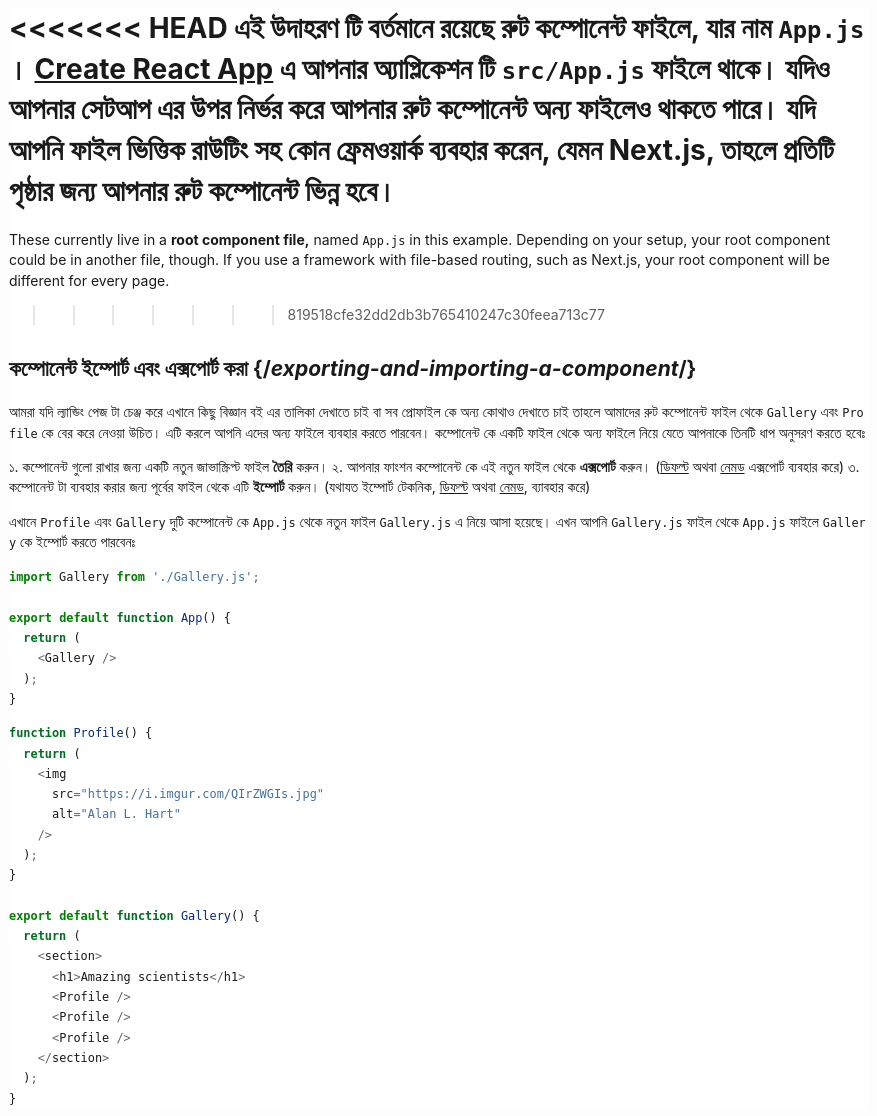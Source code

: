</Sandpack>

<<<<<<< HEAD
এই উদাহরণ টি বর্তমানে রয়েছে **রুট কম্পোনেন্ট ফাইলে**, যার নাম `App.js`। [Create React App](https://create-react-app.dev/) এ আপনার অ্যাপ্লিকেশন টি `src/App.js` ফাইলে থাকে। যদিও আপনার সেটআপ এর উপর নির্ভর করে আপনার রুট কম্পোনেন্ট অন্য ফাইলেও থাকতে পারে। যদি আপনি ফাইল ভিত্তিক রাউটিং সহ কোন ফ্রেমওয়ার্ক ব্যবহার করেন, যেমন Next.js, তাহলে প্রতিটি পৃষ্ঠার জন্য আপনার রুট কম্পোনেন্ট ভিন্ন হবে।
=======
These currently live in a **root component file,** named `App.js` in this example. Depending on your setup, your root component could be in another file, though. If you use a framework with file-based routing, such as Next.js, your root component will be different for every page.
>>>>>>> 819518cfe32dd2db3b765410247c30feea713c77

## কম্পোনেন্ট ইম্পোর্ট এবং এক্সপোর্ট করা {/*exporting-and-importing-a-component*/}

আমরা যদি ল্যান্ডিং পেজ টা চেঞ্জ করে এখানে কিছু বিজ্ঞান বই এর তালিকা দেখাতে চাই বা সব প্রোফাইল কে অন্য কোথাও দেখাতে চাই তাহলে আমাদের রুট কম্পোনেন্ট ফাইল থেকে `Gallery` এবং `Profile` কে বের করে নেওয়া উচিত। এটি করলে আপনি এদের অন্য ফাইলে ব্যবহার করতে পারবেন। কম্পোনেন্ট কে একটি ফাইল থেকে অন্য ফাইলে নিয়ে যেতে আপনাকে তিনটি ধাপ অনুসরণ করতে হবেঃ

১. কম্পোনেন্ট গুলো রাখার জন্য একটি নতুন জাভাস্ক্রিপ্ট ফাইল **তৈরি** করুন।
২. আপনার ফাংশন কম্পোনেন্ট কে এই নতুন ফাইল থেকে **এক্সপোর্ট** করুন। ([ডিফল্ট](https://developer.mozilla.org/docs/Web/JavaScript/Reference/Statements/export#using_the_default_export) অথবা [নেমড](https://developer.mozilla.org/docs/Web/JavaScript/Reference/Statements/export#using_named_exports) এক্সপোর্ট ব্যবহার করে)
৩. কম্পোনেন্ট টা ব্যবহার করার জন্য পূর্বের ফাইল থেকে এটি **ইম্পোর্ট** করুন। (যথাযত ইম্পোর্ট টেকনিক, [ডিফল্ট](https://developer.mozilla.org/docs/Web/JavaScript/Reference/Statements/import#importing_defaults) অথবা [নেমড](https://developer.mozilla.org/docs/Web/JavaScript/Reference/Statements/import#import_a_single_export_from_a_module), ব্যাবহার করে)

এখানে `Profile` এবং `Gallery` দুটি কম্পোনেন্ট কে `App.js` থেকে নতুন ফাইল `Gallery.js` এ নিয়ে আসা হয়েছে। এখন আপনি `Gallery.js` ফাইল থেকে `App.js` ফাইলে `Gallery` কে ইম্পোর্ট করতে পারবেনঃ

<Sandpack>

```js App.js
import Gallery from './Gallery.js';

export default function App() {
  return (
    <Gallery />
  );
}
```

```js Gallery.js
function Profile() {
  return (
    <img
      src="https://i.imgur.com/QIrZWGIs.jpg"
      alt="Alan L. Hart"
    />
  );
}

export default function Gallery() {
  return (
    <section>
      <h1>Amazing scientists</h1>
      <Profile />
      <Profile />
      <Profile />
    </section>
  );
}
```